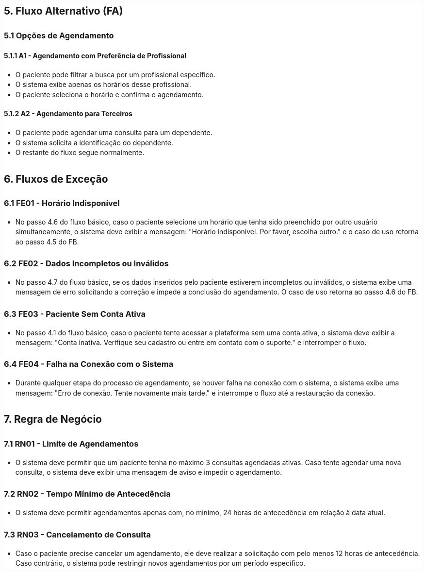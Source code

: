 ## 5. Fluxo Alternativo (FA)

### 5.1 Opções de Agendamento
#### 5.1.1 A1 - Agendamento com Preferência de Profissional
- O paciente pode filtrar a busca por um profissional específico.
- O sistema exibe apenas os horários desse profissional.
- O paciente seleciona o horário e confirma o agendamento.

#### 5.1.2 A2 - Agendamento para Terceiros
- O paciente pode agendar uma consulta para um dependente.
- O sistema solicita a identificação do dependente.
- O restante do fluxo segue normalmente.

## 6. Fluxos de Exceção

### 6.1 FE01 - Horário Indisponível
- No passo 4.6 do fluxo básico, caso o paciente selecione um horário que tenha sido preenchido por outro usuário simultaneamente, o sistema deve exibir a mensagem: "Horário indisponível. Por favor, escolha outro." e o caso de uso retorna ao passo 4.5 do FB.

### 6.2 FE02 - Dados Incompletos ou Inválidos
- No passo 4.7 do fluxo básico, se os dados inseridos pelo paciente estiverem incompletos ou inválidos, o sistema exibe uma mensagem de erro solicitando a correção e impede a conclusão do agendamento. O caso de uso retorna ao passo 4.6 do FB.

### 6.3 FE03 - Paciente Sem Conta Ativa
- No passo 4.1 do fluxo básico, caso o paciente tente acessar a plataforma sem uma conta ativa, o sistema deve exibir a mensagem: "Conta inativa. Verifique seu cadastro ou entre em contato com o suporte." e interromper o fluxo.

### 6.4 FE04 - Falha na Conexão com o Sistema
- Durante qualquer etapa do processo de agendamento, se houver falha na conexão com o sistema, o sistema exibe uma mensagem: "Erro de conexão. Tente novamente mais tarde." e interrompe o fluxo até a restauração da conexão.

## 7. Regra de Negócio

### 7.1 RN01 - Limite de Agendamentos
- O sistema deve permitir que um paciente tenha no máximo 3 consultas agendadas ativas. Caso tente agendar uma nova consulta, o sistema deve exibir uma mensagem de aviso e impedir o agendamento.

### 7.2 RN02 - Tempo Mínimo de Antecedência
- O sistema deve permitir agendamentos apenas com, no mínimo, 24 horas de antecedência em relação à data atual.

### 7.3 RN03 - Cancelamento de Consulta
- Caso o paciente precise cancelar um agendamento, ele deve realizar a solicitação com pelo menos 12 horas de antecedência. Caso contrário, o sistema pode restringir novos agendamentos por um período específico.
